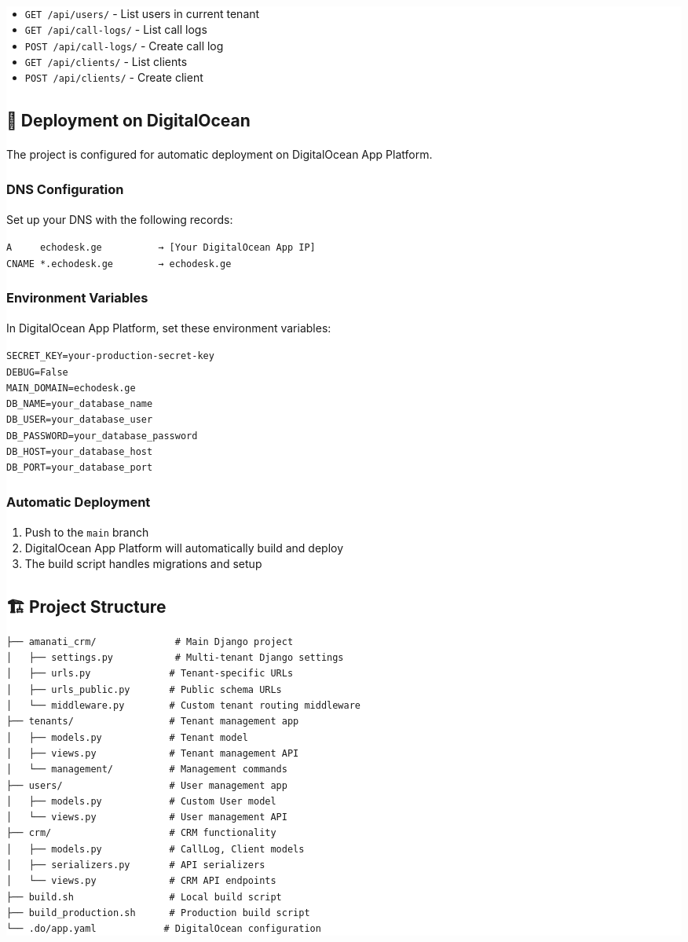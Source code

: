 - `GET /api/users/` - List users in current tenant
- `GET /api/call-logs/` - List call logs
- `POST /api/call-logs/` - Create call log
- `GET /api/clients/` - List clients
- `POST /api/clients/` - Create client

## 🚀 Deployment on DigitalOcean

The project is configured for automatic deployment on DigitalOcean App Platform.

### DNS Configuration

Set up your DNS with the following records:

```
A     echodesk.ge          → [Your DigitalOcean App IP]
CNAME *.echodesk.ge        → echodesk.ge
```

### Environment Variables

In DigitalOcean App Platform, set these environment variables:

```
SECRET_KEY=your-production-secret-key
DEBUG=False
MAIN_DOMAIN=echodesk.ge
DB_NAME=your_database_name
DB_USER=your_database_user
DB_PASSWORD=your_database_password
DB_HOST=your_database_host
DB_PORT=your_database_port
```

### Automatic Deployment

1. Push to the `main` branch
2. DigitalOcean App Platform will automatically build and deploy
3. The build script handles migrations and setup

## 🏗️ Project Structure

```
├── amanati_crm/              # Main Django project
│   ├── settings.py           # Multi-tenant Django settings
│   ├── urls.py              # Tenant-specific URLs
│   ├── urls_public.py       # Public schema URLs
│   └── middleware.py        # Custom tenant routing middleware
├── tenants/                 # Tenant management app
│   ├── models.py            # Tenant model
│   ├── views.py             # Tenant management API
│   └── management/          # Management commands
├── users/                   # User management app
│   ├── models.py            # Custom User model
│   └── views.py             # User management API
├── crm/                     # CRM functionality
│   ├── models.py            # CallLog, Client models
│   ├── serializers.py       # API serializers
│   └── views.py             # CRM API endpoints
├── build.sh                 # Local build script
├── build_production.sh      # Production build script
└── .do/app.yaml            # DigitalOcean configuration
```
